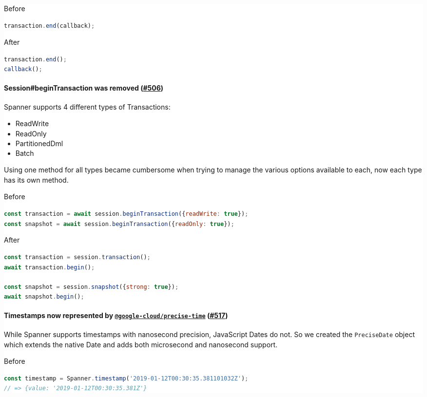 Before

```js
transaction.end(callback);
```

After

```js
transaction.end();
callback();
```

#### Session#beginTransaction was removed ([#506](https://github.com/googleapis/nodejs-spanner/pull/506))

Spanner supports 4 different types of Transactions:

* ReadWrite
* ReadOnly
* PartitionedDml
* Batch

Using one method for all types became cumbersome when trying to manage the various options available to each, now each type has its own method.

Before

```js
const transaction = await session.beginTransaction({readWrite: true});
const snapshot = await session.beginTransaction({readOnly: true});
```

After

```js
const transaction = session.transaction();
await transaction.begin();

const snapshot = session.snapshot({strong: true});
await snapshot.begin();
```

#### Timestamps now represented by [`@google-cloud/precise-time`](https://github.com/googleapis/nodejs-precise-date) ([#517](https://github.com/googleapis/nodejs-spanner/pull/517))

While Spanner supports timestamps with nanosecond precision, JavaScript Dates do not. So we created the `PreciseDate` object which extends the native Date and adds both microsecond and nanosecond support.

Before

```js
const timestamp = Spanner.timestamp('2019-01-12T00:30:35.381101032Z');
// => {value: '2019-01-12T00:30:35.381Z'}
```
